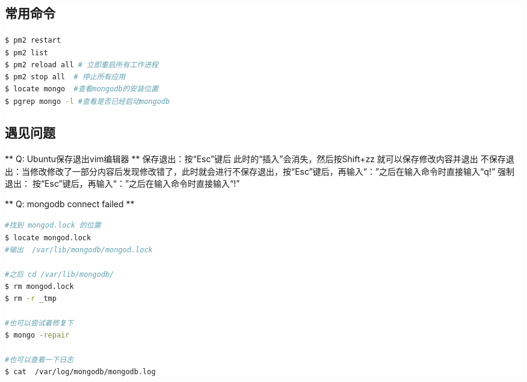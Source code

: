 ## 常用命令
```bash
$ pm2 restart
$ pm2 list
$ pm2 reload all # 立即重启所有工作进程
$ pm2 stop all  # 停止所有应用
$ locate mongo  #查看mongodb的安装位置
$ pgrep mongo -l #查看是否已经启动mongodb
```


## 遇见问题
** Q: Ubuntu保存退出vim编辑器 **
保存退出：按“Esc”键后 此时的“插入”会消失，然后按Shift+zz 就可以保存修改内容并退出
不保存退出：当修改修改了一部分内容后发现修改错了，此时就会进行不保存退出，按“Esc”键后，再输入“：”之后在输入命令时直接输入“q!” 
强制退出：  按“Esc”键后，再输入“：”之后在输入命令时直接输入“!”

** Q: mongodb connect failed **
```bash
#找到 mongod.lock 的位置 
$ locate mongod.lock
#输出  /var/lib/mongodb/mongod.lock

#之后 cd /var/lib/mongodb/
$ rm mongod.lock
$ rm -r _tmp

#也可以尝试着修复下
$ mongo -repair

#也可以查看一下日志 
$ cat  /var/log/mongodb/mongodb.log
```
